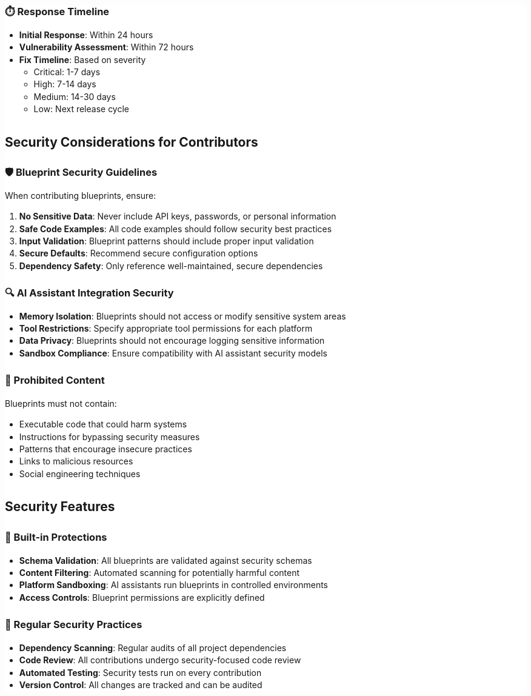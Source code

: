 ### ⏱️ Response Timeline

- **Initial Response**: Within 24 hours
- **Vulnerability Assessment**: Within 72 hours  
- **Fix Timeline**: Based on severity
  - Critical: 1-7 days
  - High: 7-14 days
  - Medium: 14-30 days
  - Low: Next release cycle

## Security Considerations for Contributors

### 🛡️ Blueprint Security Guidelines

When contributing blueprints, ensure:

1. **No Sensitive Data**: Never include API keys, passwords, or personal information
2. **Safe Code Examples**: All code examples should follow security best practices
3. **Input Validation**: Blueprint patterns should include proper input validation
4. **Secure Defaults**: Recommend secure configuration options
5. **Dependency Safety**: Only reference well-maintained, secure dependencies

### 🔍 AI Assistant Integration Security

- **Memory Isolation**: Blueprints should not access or modify sensitive system areas
- **Tool Restrictions**: Specify appropriate tool permissions for each platform
- **Data Privacy**: Blueprints should not encourage logging sensitive information
- **Sandbox Compliance**: Ensure compatibility with AI assistant security models

### 🚫 Prohibited Content

Blueprints must not contain:

- Executable code that could harm systems
- Instructions for bypassing security measures
- Patterns that encourage insecure practices
- Links to malicious resources
- Social engineering techniques

## Security Features

### 🔐 Built-in Protections

- **Schema Validation**: All blueprints are validated against security schemas
- **Content Filtering**: Automated scanning for potentially harmful content
- **Platform Sandboxing**: AI assistants run blueprints in controlled environments
- **Access Controls**: Blueprint permissions are explicitly defined

### 🔄 Regular Security Practices

- **Dependency Scanning**: Regular audits of all project dependencies
- **Code Review**: All contributions undergo security-focused code review
- **Automated Testing**: Security tests run on every contribution
- **Version Control**: All changes are tracked and can be audited
